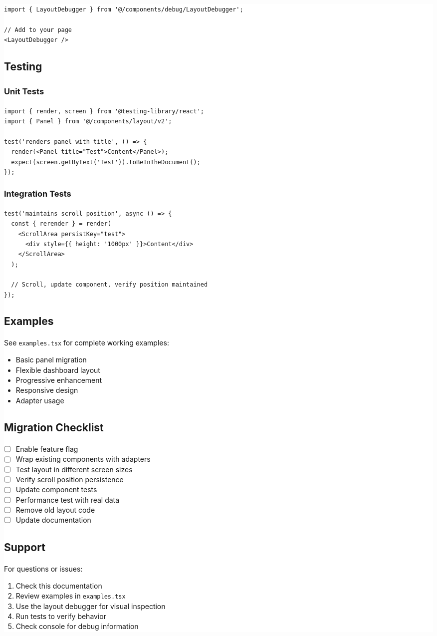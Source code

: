 ```tsx
import { LayoutDebugger } from '@/components/debug/LayoutDebugger';

// Add to your page
<LayoutDebugger />
```

## Testing

### Unit Tests

```tsx
import { render, screen } from '@testing-library/react';
import { Panel } from '@/components/layout/v2';

test('renders panel with title', () => {
  render(<Panel title="Test">Content</Panel>);
  expect(screen.getByText('Test')).toBeInTheDocument();
});
```

### Integration Tests

```tsx
test('maintains scroll position', async () => {
  const { rerender } = render(
    <ScrollArea persistKey="test">
      <div style={{ height: '1000px' }}>Content</div>
    </ScrollArea>
  );
  
  // Scroll, update component, verify position maintained
});
```

## Examples

See `examples.tsx` for complete working examples:

- Basic panel migration
- Flexible dashboard layout
- Progressive enhancement
- Responsive design
- Adapter usage

## Migration Checklist

- [ ] Enable feature flag
- [ ] Wrap existing components with adapters
- [ ] Test layout in different screen sizes
- [ ] Verify scroll position persistence
- [ ] Update component tests
- [ ] Performance test with real data
- [ ] Remove old layout code
- [ ] Update documentation

## Support

For questions or issues:
1. Check this documentation
2. Review examples in `examples.tsx`
3. Use the layout debugger for visual inspection
4. Run tests to verify behavior
5. Check console for debug information